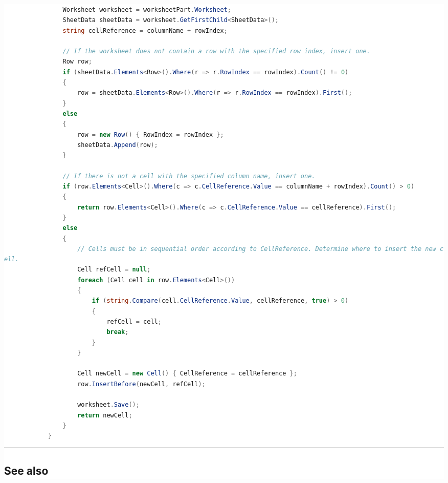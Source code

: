 ```csharp
                Worksheet worksheet = worksheetPart.Worksheet;
                SheetData sheetData = worksheet.GetFirstChild<SheetData>();
                string cellReference = columnName + rowIndex;

                // If the worksheet does not contain a row with the specified row index, insert one.
                Row row;
                if (sheetData.Elements<Row>().Where(r => r.RowIndex == rowIndex).Count() != 0)
                {
                    row = sheetData.Elements<Row>().Where(r => r.RowIndex == rowIndex).First();
                }
                else
                {
                    row = new Row() { RowIndex = rowIndex };
                    sheetData.Append(row);
                }

                // If there is not a cell with the specified column name, insert one.  
                if (row.Elements<Cell>().Where(c => c.CellReference.Value == columnName + rowIndex).Count() > 0)
                {
                    return row.Elements<Cell>().Where(c => c.CellReference.Value == cellReference).First();
                }
                else
                {
                    // Cells must be in sequential order according to CellReference. Determine where to insert the new cell.
                    Cell refCell = null;
                    foreach (Cell cell in row.Elements<Cell>())
                    {
                        if (string.Compare(cell.CellReference.Value, cellReference, true) > 0)
                        {
                            refCell = cell;
                            break;
                        }
                    }

                    Cell newCell = new Cell() { CellReference = cellReference };
                    row.InsertBefore(newCell, refCell);

                    worksheet.Save();
                    return newCell;
                }
            }
```



--------------------------------------------------------------------------------
## See also
